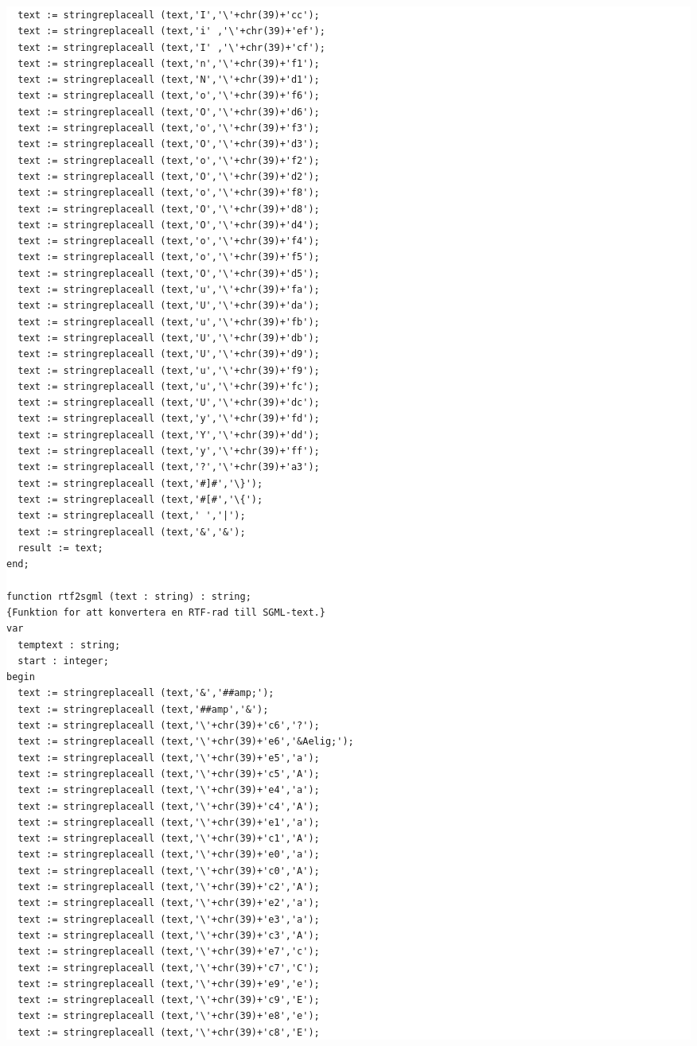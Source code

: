       text := stringreplaceall (text,'I','\'+chr(39)+'cc');
      text := stringreplaceall (text,'i' ,'\'+chr(39)+'ef');
      text := stringreplaceall (text,'I' ,'\'+chr(39)+'cf');
      text := stringreplaceall (text,'n','\'+chr(39)+'f1');
      text := stringreplaceall (text,'N','\'+chr(39)+'d1');
      text := stringreplaceall (text,'o','\'+chr(39)+'f6');
      text := stringreplaceall (text,'O','\'+chr(39)+'d6');
      text := stringreplaceall (text,'o','\'+chr(39)+'f3');
      text := stringreplaceall (text,'O','\'+chr(39)+'d3');
      text := stringreplaceall (text,'o','\'+chr(39)+'f2');
      text := stringreplaceall (text,'O','\'+chr(39)+'d2');
      text := stringreplaceall (text,'o','\'+chr(39)+'f8');
      text := stringreplaceall (text,'O','\'+chr(39)+'d8');
      text := stringreplaceall (text,'O','\'+chr(39)+'d4');
      text := stringreplaceall (text,'o','\'+chr(39)+'f4');
      text := stringreplaceall (text,'o','\'+chr(39)+'f5');
      text := stringreplaceall (text,'O','\'+chr(39)+'d5');
      text := stringreplaceall (text,'u','\'+chr(39)+'fa');
      text := stringreplaceall (text,'U','\'+chr(39)+'da');
      text := stringreplaceall (text,'u','\'+chr(39)+'fb');
      text := stringreplaceall (text,'U','\'+chr(39)+'db');
      text := stringreplaceall (text,'U','\'+chr(39)+'d9');
      text := stringreplaceall (text,'u','\'+chr(39)+'f9');
      text := stringreplaceall (text,'u','\'+chr(39)+'fc');
      text := stringreplaceall (text,'U','\'+chr(39)+'dc');
      text := stringreplaceall (text,'y','\'+chr(39)+'fd');
      text := stringreplaceall (text,'Y','\'+chr(39)+'dd');
      text := stringreplaceall (text,'y','\'+chr(39)+'ff');
      text := stringreplaceall (text,'?','\'+chr(39)+'a3');
      text := stringreplaceall (text,'#]#','\}');
      text := stringreplaceall (text,'#[#','\{');
      text := stringreplaceall (text,' ','|');
      text := stringreplaceall (text,'&','&');
      result := text;
    end;
     
    function rtf2sgml (text : string) : string;
    {Funktion for att konvertera en RTF-rad till SGML-text.}
    var
      temptext : string;
      start : integer;
    begin
      text := stringreplaceall (text,'&','##amp;');
      text := stringreplaceall (text,'##amp','&');
      text := stringreplaceall (text,'\'+chr(39)+'c6','?');
      text := stringreplaceall (text,'\'+chr(39)+'e6','&Aelig;');
      text := stringreplaceall (text,'\'+chr(39)+'e5','a');
      text := stringreplaceall (text,'\'+chr(39)+'c5','A');
      text := stringreplaceall (text,'\'+chr(39)+'e4','a');
      text := stringreplaceall (text,'\'+chr(39)+'c4','A');
      text := stringreplaceall (text,'\'+chr(39)+'e1','a');
      text := stringreplaceall (text,'\'+chr(39)+'c1','A');
      text := stringreplaceall (text,'\'+chr(39)+'e0','a');
      text := stringreplaceall (text,'\'+chr(39)+'c0','A');
      text := stringreplaceall (text,'\'+chr(39)+'c2','A');
      text := stringreplaceall (text,'\'+chr(39)+'e2','a');
      text := stringreplaceall (text,'\'+chr(39)+'e3','a');
      text := stringreplaceall (text,'\'+chr(39)+'c3','A');
      text := stringreplaceall (text,'\'+chr(39)+'e7','c');
      text := stringreplaceall (text,'\'+chr(39)+'c7','C');
      text := stringreplaceall (text,'\'+chr(39)+'e9','e');
      text := stringreplaceall (text,'\'+chr(39)+'c9','E');
      text := stringreplaceall (text,'\'+chr(39)+'e8','e');
      text := stringreplaceall (text,'\'+chr(39)+'c8','E');